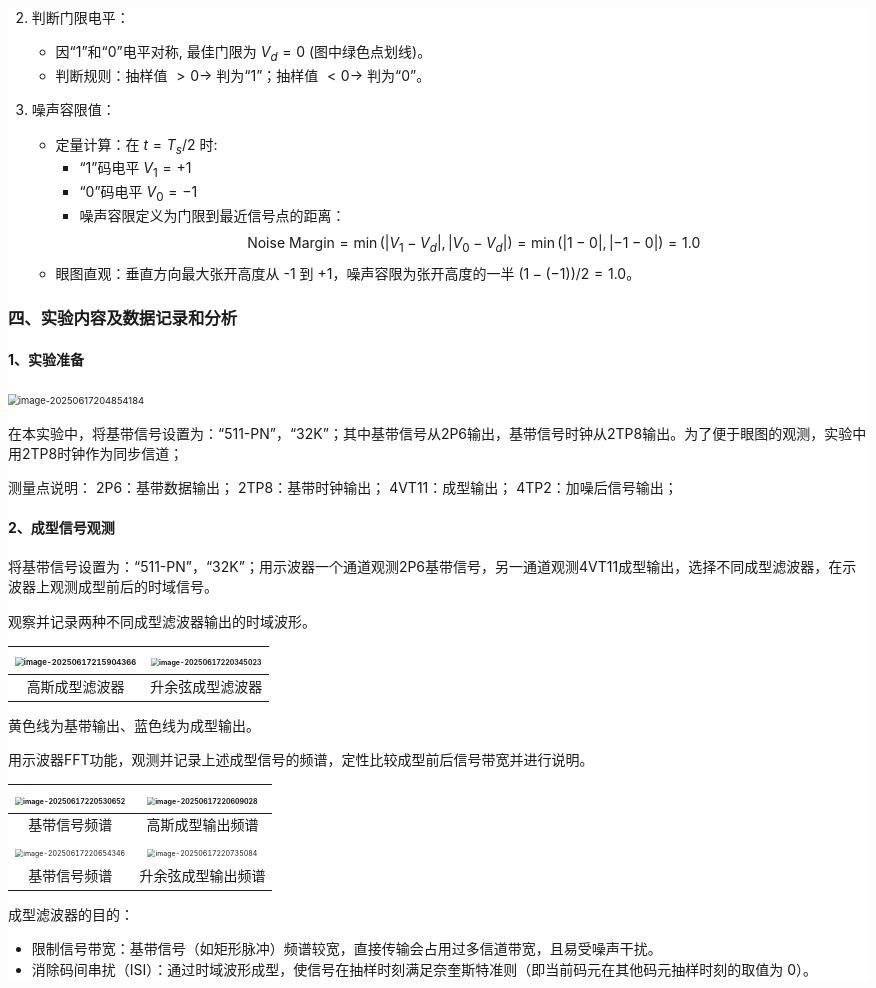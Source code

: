 2. 判断门限电平：
   - 因“1”和“0”电平对称, 最佳门限为 $V_d = 0$ (图中绿色点划线)。
   - 判断规则：抽样值 $> 0 \rightarrow$ 判为“1”；抽样值 $< 0 \rightarrow$ 判为“0”。

3. 噪声容限值：
   - 定量计算：在 $t = T_s / 2$ 时:
      - “1”码电平 $V_1 = +1$
      - “0”码电平 $V_0 = -1$
      - 噪声容限定义为门限到最近信号点的距离：
        $$
        \text{Noise Margin} = \min \left( \left| V_1 - V_d \right|, \left| V_0 - V_d \right| \right) = \min \left( |1 - 0|, |-1 - 0| \right) = 1.0
        $$
   - 眼图直观：垂直方向最大张开高度从 -1 到 +1，噪声容限为张开高度的一半 $(1 - (-1)) / 2 = 1.0$。

### 四、实验内容及数据记录和分析

#### 1、实验准备

<img src="../通信原理实验.assets/image-20250617204854184.png" alt="image-20250617204854184" style="zoom: 67%;" />

在本实验中，将基带信号设置为：“511-PN”，“32K”；其中基带信号从2P6输出，基带信号时钟从2TP8输出。为了便于眼图的观测，实验中用2TP8时钟作为同步信道；

测量点说明：
	2P6：基带数据输出；
	2TP8：基带时钟输出；
	4VT11：成型输出；
	4TP2：加噪后信号输出；

#### 2、成型信号观测

将基带信号设置为：“511-PN”，“32K”；用示波器一个通道观测2P6基带信号，另一通道观测4VT11成型输出，选择不同成型滤波器，在示波器上观测成型前后的时域信号。

观察并记录两种不同成型滤波器输出的时域波形。

| <img src="../通信原理实验.assets/image-20250617215904366.png" alt="image-20250617215904366" style="zoom:55%;" /> | <img src="../通信原理实验.assets/image-20250617220345023.png" alt="image-20250617220345023" style="zoom:50%;" /> |
| :----------------------------------------------------------: | :----------------------------------------------------------: |
|                        高斯成型滤波器                        |                       升余弦成型滤波器                       |

黄色线为基带输出、蓝色线为成型输出。

用示波器FFT功能，观测并记录上述成型信号的频谱，定性比较成型前后信号带宽并进行说明。

| <img src="../通信原理实验.assets/image-20250617220530652.png" alt="image-20250617220530652" style="zoom:50%;" /> | <img src="../通信原理实验.assets/image-20250617220609028.png" alt="image-20250617220609028" style="zoom:50%;" /> |
| :----------------------------------------------------------: | :----------------------------------------------------------: |
|                         基带信号频谱                         |                       高斯成型输出频谱                       |
| <img src="../通信原理实验.assets/image-20250617220654346.png" alt="image-20250617220654346" style="zoom:50%;" /> | <img src="../通信原理实验.assets/image-20250617220735084.png" alt="image-20250617220735084" style="zoom:50%;" /> |
|                         基带信号频谱                         |                      升余弦成型输出频谱                      |

成型滤波器的目的：

- 限制信号带宽：基带信号（如矩形脉冲）频谱较宽，直接传输会占用过多信道带宽，且易受噪声干扰。
- 消除码间串扰（ISI）：通过时域波形成型，使信号在抽样时刻满足奈奎斯特准则（即当前码元在其他码元抽样时刻的取值为 0）。

